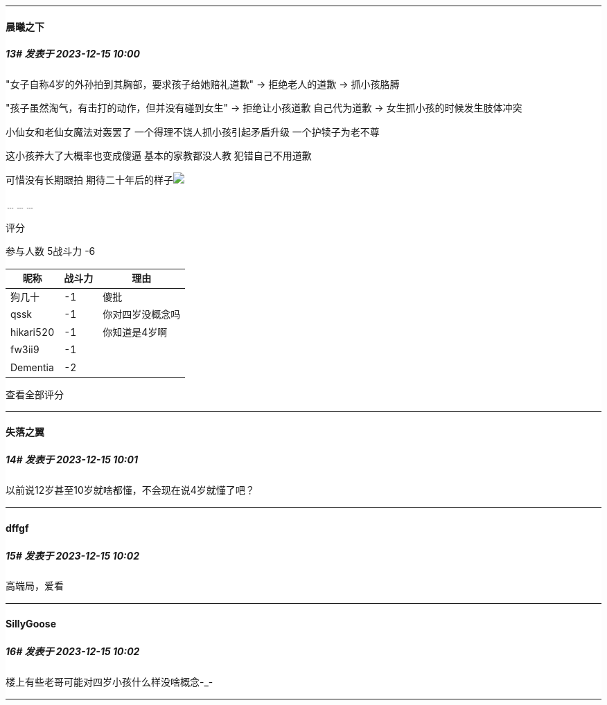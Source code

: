 *****

####  晨曦之下  
##### 13#       发表于 2023-12-15 10:00

"女子自称4岁的外孙拍到其胸部，要求孩子给她赔礼道歉" -&gt; 拒绝老人的道歉 -&gt; 抓小孩胳膊

"孩子虽然淘气，有击打的动作，但并没有碰到女生" -&gt; 拒绝让小孩道歉 自己代为道歉 -&gt; 女生抓小孩的时候发生肢体冲突

小仙女和老仙女魔法对轰罢了 一个得理不饶人抓小孩引起矛盾升级 一个护犊子为老不尊

这小孩养大了大概率也变成傻逼 基本的家教都没人教 犯错自己不用道歉 

可惜没有长期跟拍 期待二十年后的样子<img src="https://static.saraba1st.com/image/smiley/face2017/053.png" referrerpolicy="no-referrer">

﹍﹍﹍

评分

 参与人数 5战斗力 -6

|昵称|战斗力|理由|
|----|---|---|
| 狗几十|-1|傻批|
| qssk|-1|你对四岁没概念吗|
| hikari520|-1|你知道是4岁啊|
| fw3ii9|-1||
| Dementia|-2||

查看全部评分

*****

####  失落之翼  
##### 14#       发表于 2023-12-15 10:01

以前说12岁甚至10岁就啥都懂，不会现在说4岁就懂了吧？

*****

####  dffgf  
##### 15#       发表于 2023-12-15 10:02

高端局，爱看

*****

####  SillyGoose  
##### 16#       发表于 2023-12-15 10:02

楼上有些老哥可能对四岁小孩什么样没啥概念-_-

*****
